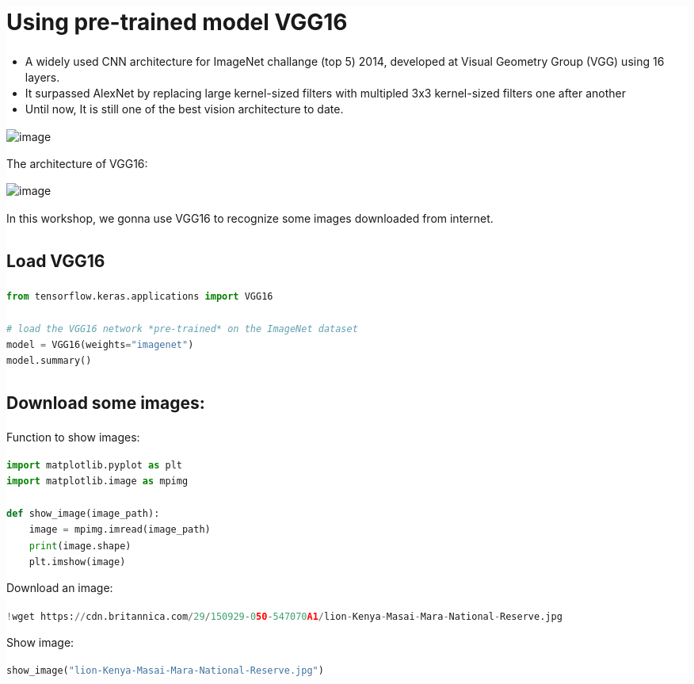 ```python
```

# Using pre-trained model VGG16

- A widely used CNN architecture for ImageNet challange (top 5) 2014, developed at Visual Geometry Group (VGG) using 16 layers.
- It surpassed AlexNet by replacing large kernel-sized filters with multipled 3x3 kernel-sized filters one after another
- Until now, It is still one of the best vision architecture to date.

![image](https://user-images.githubusercontent.com/43855029/162279133-27b22ade-7aa7-4d3d-a4ef-1c8e36648015.png)

The architecture of VGG16:

![image](https://user-images.githubusercontent.com/43855029/162279702-f7694360-8db0-4df0-8932-2a43a6e7bce8.png)

In this workshop, we gonna use VGG16 to recognize some images downloaded from internet.

## Load VGG16

```python
from tensorflow.keras.applications import VGG16
 
# load the VGG16 network *pre-trained* on the ImageNet dataset
model = VGG16(weights="imagenet")
model.summary()
```

## Download some images:

Function to show images:

```python
import matplotlib.pyplot as plt
import matplotlib.image as mpimg

def show_image(image_path):
    image = mpimg.imread(image_path)
    print(image.shape)
    plt.imshow(image)
```

Download an image:

```python
!wget https://cdn.britannica.com/29/150929-050-547070A1/lion-Kenya-Masai-Mara-National-Reserve.jpg
```

Show image:

```python
show_image("lion-Kenya-Masai-Mara-National-Reserve.jpg")
```
